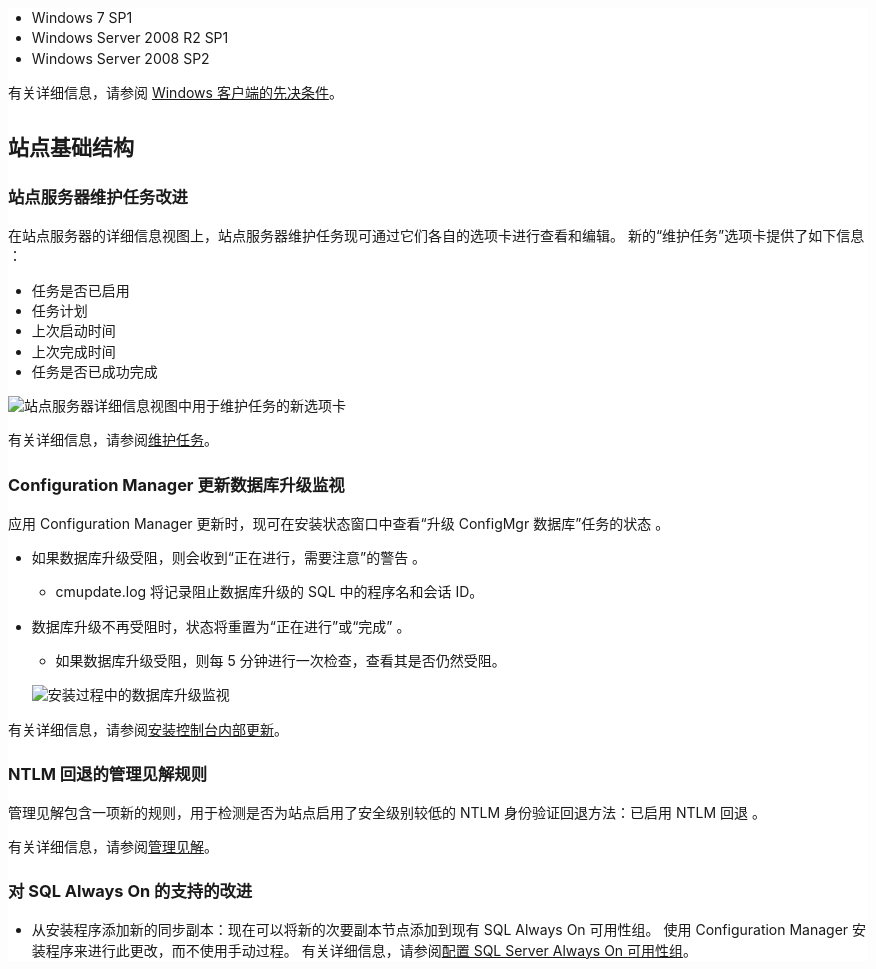 - Windows 7 SP1
- Windows Server 2008 R2 SP1
- Windows Server 2008 SP2

有关详细信息，请参阅 [Windows 客户端的先决条件](/sccm/core/clients/deploy/prerequisites-for-deploying-clients-to-windows-computers#bkmk_sha2)。


## <a name="bkmk_infra"></a>站点基础结构

### <a name="site-server-maintenance-task-improvements"></a>站点服务器维护任务改进


在站点服务器的详细信息视图上，站点服务器维护任务现可通过它们各自的选项卡进行查看和编辑。 新的“维护任务”选项卡提供了如下信息  ：

- 任务是否已启用
- 任务计划
- 上次启动时间
- 上次完成时间
- 任务是否已成功完成

![站点服务器详细信息视图中用于维护任务的新选项卡](./media/3555894-maintenance-tasks.png)

有关详细信息，请参阅[维护任务](/sccm/core/servers/manage/maintenance-tasks#bkmk_MTs1906)。

### <a name="configuration-manager-update-database-upgrade-monitoring"></a>Configuration Manager 更新数据库升级监视


应用 Configuration Manager 更新时，现可在安装状态窗口中查看“升级 ConfigMgr 数据库”任务的状态  。

- 如果数据库升级受阻，则会收到“正在进行，需要注意”的警告  。
   - cmupdate.log 将记录阻止数据库升级的 SQL 中的程序名和会话 ID。
- 数据库升级不再受阻时，状态将重置为“正在进行”或“完成”   。
   - 如果数据库升级受阻，则每 5 分钟进行一次检查，查看其是否仍然受阻。

   ![安装过程中的数据库升级监视](./media/4200581-database-upgrade-monitoring.png)

有关详细信息，请参阅[安装控制台内部更新](/sccm/core/servers/manage/install-in-console-updates#3-monitor-the-progress-of-updates-as-they-install)。

### <a name="management-insights-rule-for-ntlm-fallback"></a>NTLM 回退的管理见解规则


管理见解包含一项新的规则，用于检测是否为站点启用了安全级别较低的 NTLM 身份验证回退方法：已启用 NTLM 回退  。

有关详细信息，请参阅[管理见解](/sccm/core/servers/manage/management-insights#security)。

### <a name="improvements-to-support-for-sql-always-on"></a>对 SQL Always On 的支持的改进

- 从安装程序添加新的同步副本：现在可以将新的次要副本节点添加到现有 SQL Always On 可用性组。 使用 Configuration Manager 安装程序来进行此更改，而不使用手动过程。 有关详细信息，请参阅[配置 SQL Server Always On 可用性组](/sccm/core/servers/deploy/configure/configure-aoag#bkmk_sync)。
